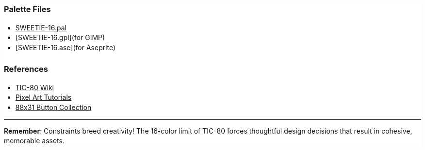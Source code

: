 ### Palette Files
- [SWEETIE-16.pal](https://lospec.com/palette-list/sweetie-16)
- [SWEETIE-16.gpl](for GIMP)
- [SWEETIE-16.ase](for Aseprite)

### References
- [TIC-80 Wiki](https://github.com/nesbox/TIC-80/wiki)
- [Pixel Art Tutorials](https://lospec.com/pixel-art-tutorials)
- [88x31 Button Collection](https://cyber.dabamos.de/88x31/)

---

**Remember**: Constraints breed creativity! The 16-color limit of TIC-80 forces thoughtful design decisions that result in cohesive, memorable assets. 